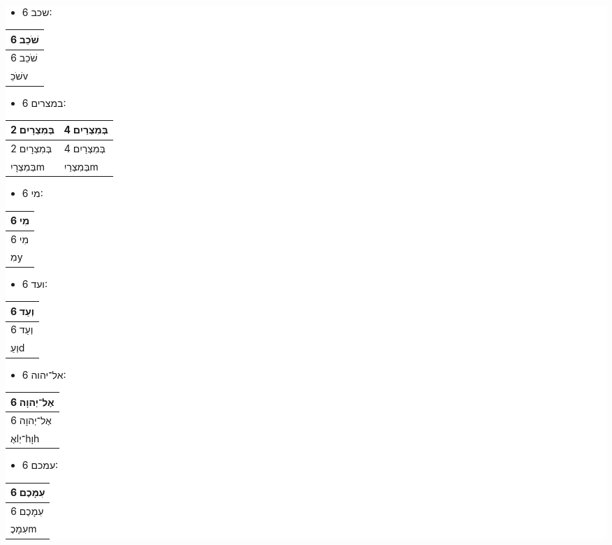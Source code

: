  * שכב 6: 

|שֹׁכֵב 6|
|-|
|שֹׁכֵב 6|
|שֹׁכֵv|

 * במצרים 6: 

|בְּמִצְרָיִם 2|בְּמִצְרַיִם 4|
|-|-|
|בְּמִצְרָיִם 2|בְּמִצְרַיִם 4|
|בְּמִצְרָיִm|בְּמִצְרַיִm|

 * מי 6: 

|מִי 6|
|-|
|מִי 6|
|מִy|

 * ועד 6: 

|וְעַד 6|
|-|
|וְעַד 6|
|וְעַd|

 * אל־יהוה 6: 

|אֶל־יְהוָה 6|
|-|
|אֶל־יְהוָה 6|
|אֶl־יְhוָh|

 * עמכם 6: 

|עִמָּכֶם 6|
|-|
|עִמָכֶם 6|
|עִמָכֶm|
